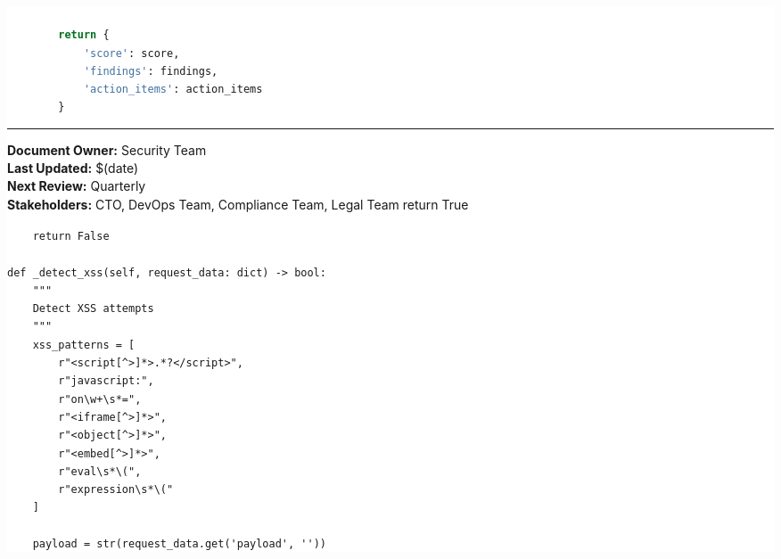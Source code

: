 ```python
        
        return {
            'score': score,
            'findings': findings,
            'action_items': action_items
        }
```

---

**Document Owner:** Security Team  
**Last Updated:** $(date)  
**Next Review:** Quarterly  
**Stakeholders:** CTO, DevOps Team, Compliance Team, Legal Team
                return True
        
        return False
    
    def _detect_xss(self, request_data: dict) -> bool:
        """
        Detect XSS attempts
        """
        xss_patterns = [
            r"<script[^>]*>.*?</script>",
            r"javascript:",
            r"on\w+\s*=",
            r"<iframe[^>]*>",
            r"<object[^>]*>",
            r"<embed[^>]*>",
            r"eval\s*\(",
            r"expression\s*\("
        ]
        
        payload = str(request_data.get('payload', ''))